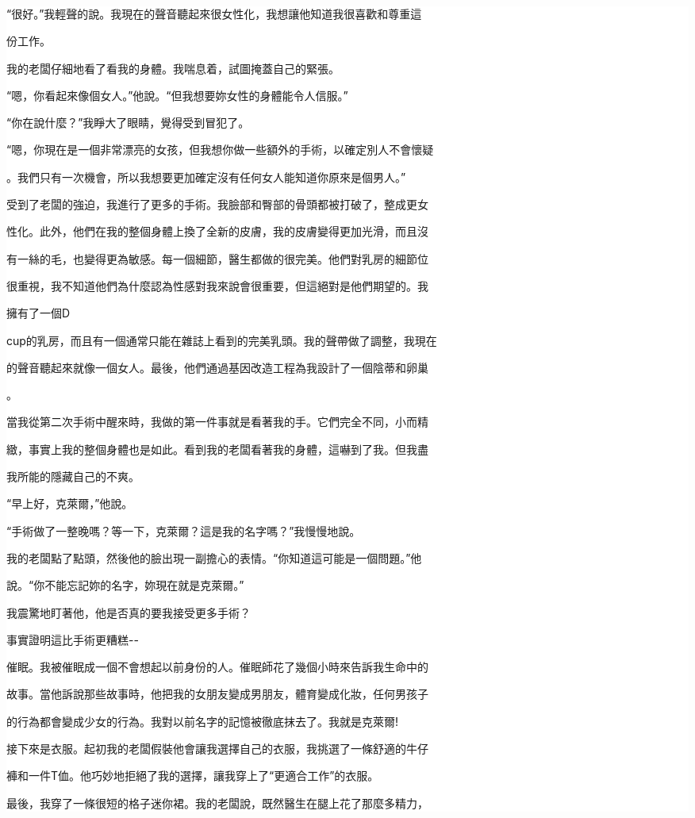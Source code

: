 “很好。”我輕聲的說。我現在的聲音聽起來很女性化，我想讓他知道我很喜歡和尊重這

份工作。

我的老闆仔細地看了看我的身體。我喘息着，試圖掩蓋自己的緊張。

“嗯，你看起來像個女人。”他說。“但我想要妳女性的身體能令人信服。”

“你在說什麼？”我睜大了眼睛，覺得受到冒犯了。

“嗯，你現在是一個非常漂亮的女孩，但我想你做一些額外的手術，以確定別人不會懷疑

。我們只有一次機會，所以我想要更加確定沒有任何女人能知道你原來是個男人。”



受到了老闆的強迫，我進行了更多的手術。我臉部和臀部的骨頭都被打破了，整成更女

性化。此外，他們在我的整個身體上換了全新的皮膚，我的皮膚變得更加光滑，而且沒

有一絲的毛，也變得更為敏感。每一個細節，醫生都做的很完美。他們對乳房的細節位

很重視，我不知道他們為什麼認為性感對我來說會很重要，但這絕對是他們期望的。我

擁有了一個D

cup的乳房，而且有一個通常只能在雜誌上看到的完美乳頭。我的聲帶做了調整，我現在

的聲音聽起來就像一個女人。最後，他們通過基因改造工程為我設計了一個陰蒂和卵巢

。



當我從第二次手術中醒來時，我做的第一件事就是看著我的手。它們完全不同，小而精

緻，事實上我的整個身體也是如此。看到我的老闆看著我的身體，這嚇到了我。但我盡

我所能的隱藏自己的不爽。



“早上好，克萊爾，”他說。

“手術做了一整晚嗎？等一下，克萊爾？這是我的名字嗎？”我慢慢地說。



我的老闆點了點頭，然後他的臉出現一副擔心的表情。“你知道這可能是一個問題。”他

說。“你不能忘記妳的名字，妳現在就是克萊爾。”

我震驚地盯著他，他是否真的要我接受更多手術？



事實證明這比手術更糟糕--

催眠。我被催眠成一個不會想起以前身份的人。催眠師花了幾個小時來告訴我生命中的

故事。當他訴說那些故事時，他把我的女朋友變成男朋友，體育變成化妝，任何男孩子

的行為都會變成少女的行為。我對以前名字的記憶被徹底抹去了。我就是克萊爾!

接下來是衣服。起初我的老闆假裝他會讓我選擇自己的衣服，我挑選了一條舒適的牛仔

褲和一件T侐。他巧妙地拒絕了我的選擇，讓我穿上了“更適合工作”的衣服。

最後，我穿了一條很短的格子迷你裙。我的老闆說，既然醫生在腿上花了那麼多精力，
